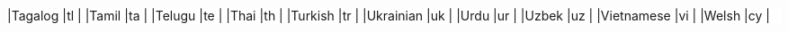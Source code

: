 |Tagalog	|tl                 |
|Tamil	|ta                     |
|Telugu	|te                     |
|Thai	|th                     |
|Turkish	|tr                 |
|Ukrainian	|uk                 |
|Urdu	|ur                     |
|Uzbek	|uz                     |
|Vietnamese	|vi                 |
|Welsh	|cy                     |
